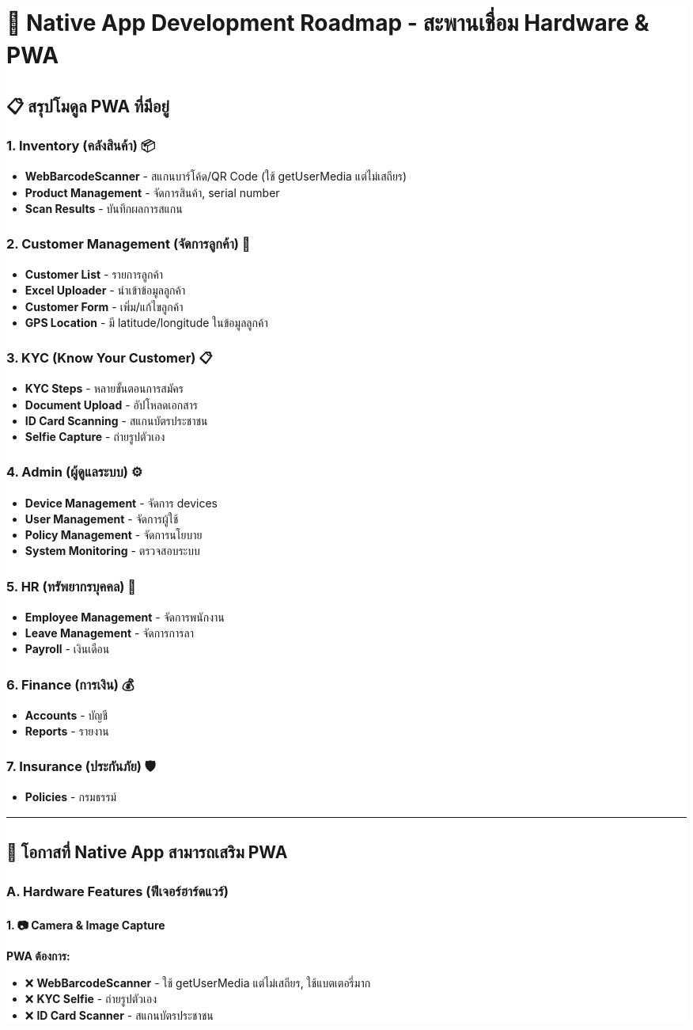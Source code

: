 # 🚀 Native App Development Roadmap - สะพานเชื่อม Hardware & PWA

## 📋 สรุปโมดูล PWA ที่มีอยู่

### 1. **Inventory (คลังสินค้า)** 📦
- **WebBarcodeScanner** - สแกนบาร์โค้ด/QR Code (ใช้ getUserMedia แต่ไม่เสถียร)
- **Product Management** - จัดการสินค้า, serial number
- **Scan Results** - บันทึกผลการสแกน

### 2. **Customer Management (จัดการลูกค้า)** 👥
- **Customer List** - รายการลูกค้า
- **Excel Uploader** - นำเข้าข้อมูลลูกค้า
- **Customer Form** - เพิ่ม/แก้ไขลูกค้า
- **GPS Location** - มี latitude/longitude ในข้อมูลลูกค้า

### 3. **KYC (Know Your Customer)** 📋
- **KYC Steps** - หลายขั้นตอนการสมัคร
- **Document Upload** - อัปโหลดเอกสาร
- **ID Card Scanning** - สแกนบัตรประชาชน
- **Selfie Capture** - ถ่ายรูปตัวเอง

### 4. **Admin (ผู้ดูแลระบบ)** ⚙️
- **Device Management** - จัดการ devices
- **User Management** - จัดการผู้ใช้
- **Policy Management** - จัดการนโยบาย
- **System Monitoring** - ตรวจสอบระบบ

### 5. **HR (ทรัพยากรบุคคล)** 👔
- **Employee Management** - จัดการพนักงาน
- **Leave Management** - จัดการการลา
- **Payroll** - เงินเดือน

### 6. **Finance (การเงิน)** 💰
- **Accounts** - บัญชี
- **Reports** - รายงาน

### 7. **Insurance (ประกันภัย)** 🛡️
- **Policies** - กรมธรรม์

---

## 🎯 โอกาสที่ Native App สามารถเสริม PWA

### A. **Hardware Features** (ฟีเจอร์ฮาร์ดแวร์)

#### 1. **📷 Camera & Image Capture**
**PWA ต้องการ:**
- ❌ **WebBarcodeScanner** - ใช้ getUserMedia แต่ไม่เสถียร, ใช้แบตเตอรี่มาก
- ❌ **KYC Selfie** - ถ่ายรูปตัวเอง
- ❌ **ID Card Scanner** - สแกนบัตรประชาชน
